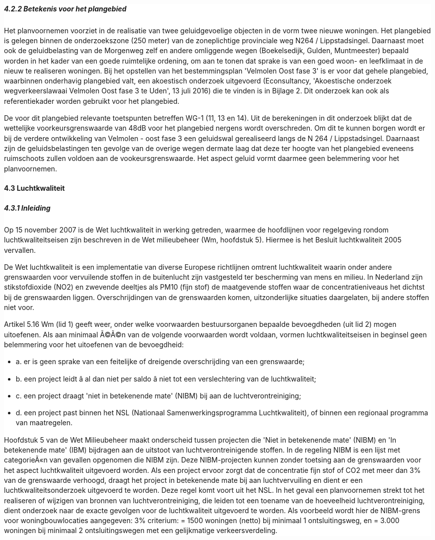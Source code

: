 ##### 4\.2\.2 Betekenis voor het plangebied

Het planvoornemen voorziet in de realisatie van twee geluidgevoelige objecten in de vorm twee nieuwe woningen. Het plangebied is gelegen binnen de onderzoekszone (250 meter) van de zoneplichtige provinciale weg N264 / Lippstadsingel. Daarnaast moet ook de geluidbelasting van de Morgenweg zelf en andere omliggende wegen (Boekelsedijk, Gulden, Muntmeester) bepaald worden in het kader van een goede ruimtelijke ordening, om aan te tonen dat sprake is van een goed woon\- en leefklimaat in de nieuw te realiseren woningen. Bij het opstellen van het bestemmingsplan 'Velmolen Oost fase 3' is er voor dat gehele plangebied, waarbinnen onderhavig plangebied valt, een akoestisch onderzoek uitgevoerd (Econsultancy, 'Akoestische onderzoek wegverkeerslawaai Velmolen Oost fase 3 te Uden', 13 juli 2016\) die te vinden is in Bijlage 2. Dit onderzoek kan ook als referentiekader worden gebruikt voor het plangebied.

De voor dit plangebied relevante toetspunten betreffen WG\-1 (11, 13 en 14\). Uit de berekeningen in dit onderzoek blijkt dat de wettelijke voorkeursgrenswaarde van 48dB voor het plangebied nergens wordt overschreden. Om dit te kunnen borgen wordt er bij de verdere ontwikkeling van Velmolen \- oost fase 3 een geluidswal gerealiseerd langs de N 264 / Lippstadsingel. Daarnaast zijn de geluidsbelastingen ten gevolge van de overige wegen dermate laag dat deze ter hoogte van het plangebied eveneens ruimschoots zullen voldoen aan de vookeursgrenswaarde. Het aspect geluid vormt daarmee geen belemmering voor het planvoornemen.

#### 4\.3 Luchtkwaliteit

##### 4\.3\.1 Inleiding

Op 15 november 2007 is de Wet luchtkwaliteit in werking getreden, waarmee de hoofdlijnen voor regelgeving rondom luchtkwaliteitseisen zijn beschreven in de Wet milieubeheer (Wm, hoofdstuk 5\). Hiermee is het Besluit luchtkwaliteit 2005 vervallen.

De Wet luchtkwaliteit is een implementatie van diverse Europese richtlijnen omtrent luchtkwaliteit waarin onder andere grenswaarden voor vervuilende stoffen in de buitenlucht zijn vastgesteld ter bescherming van mens en milieu. In Nederland zijn stikstofdioxide (NO2\) en zwevende deeltjes als PM10 (fijn stof) de maatgevende stoffen waar de concentratieniveaus het dichtst bij de grenswaarden liggen. Overschrijdingen van de grenswaarden komen, uitzonderlijke situaties daargelaten, bij andere stoffen niet voor.

Artikel 5\.16 Wm (lid 1\) geeft weer, onder welke voorwaarden bestuursorganen bepaalde bevoegdheden (uit lid 2\) mogen uitoefenen. Als aan minimaal Ã©Ã©n van de volgende voorwaarden wordt voldaan, vormen luchtkwaliteitseisen in beginsel geen belemmering voor het uitoefenen van de bevoegdheid:

* a. er is geen sprake van een feitelijke of dreigende overschrijding van een grenswaarde;

* b. een project leidt â al dan niet per saldo â niet tot een verslechtering van de luchtkwaliteit;

* c. een project draagt 'niet in betekenende mate' (NIBM) bij aan de luchtverontreiniging;

* d. een project past binnen het NSL (Nationaal Samenwerkingsprogramma Luchtkwaliteit), of binnen een regionaal programma van maatregelen.

Hoofdstuk 5 van de Wet Milieubeheer maakt onderscheid tussen projecten die 'Niet in betekenende mate' (NIBM) en 'In betekenende mate' (IBM) bijdragen aan de uitstoot van luchtverontreinigende stoffen. In de regeling NIBM is een lijst met categorieÃ«n van gevallen opgenomen die NIBM zijn. Deze NIBM\-projecten kunnen zonder toetsing aan de grenswaarden voor het aspect luchtkwaliteit uitgevoerd worden. Als een project ervoor zorgt dat de concentratie fijn stof of CO2 met meer dan 3% van de grenswaarde verhoogd, draagt het project in betekenende mate bij aan luchtvervuiling en dient er een luchtkwaliteitsonderzoek uitgevoerd te worden. Deze regel komt voort uit het NSL. In het geval een planvoornemen strekt tot het realiseren of wijzigen van bronnen van luchtverontreiniging, die leiden tot een toename van de hoeveelheid luchtverontreiniging, dient onderzoek naar de exacte gevolgen voor de luchtkwaliteit uitgevoerd te worden. Als voorbeeld wordt hier de NIBM\-grens voor woningbouwlocaties aangegeven: 3% criterium: \= 1500 woningen (netto) bij minimaal 1 ontsluitingsweg, en \= 3\.000 woningen bij minimaal 2 ontsluitingswegen met een gelijkmatige verkeersverdeling.
